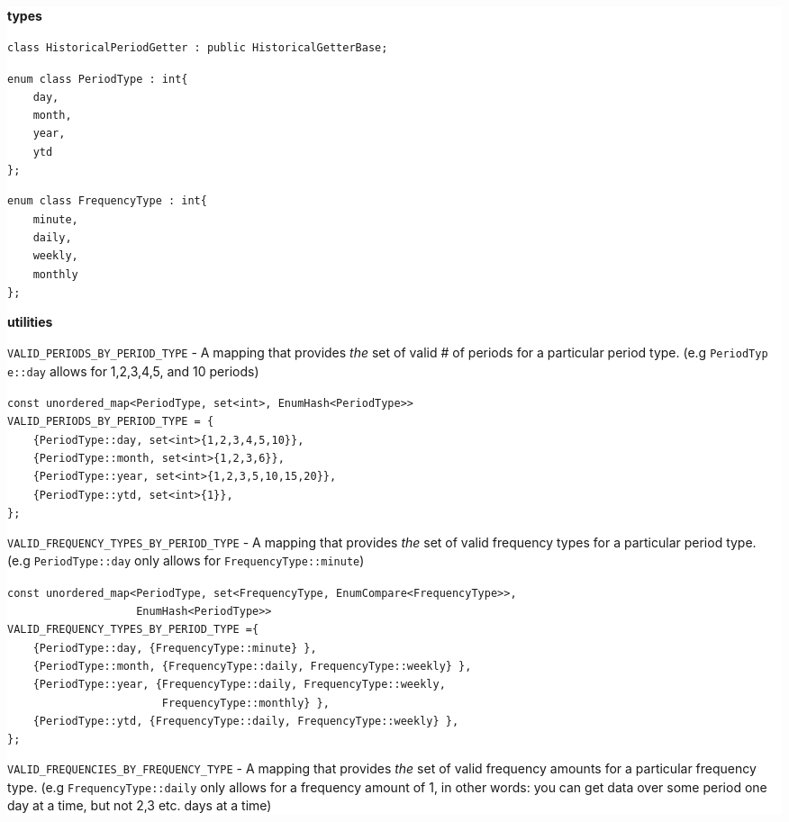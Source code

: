 **types**

```
class HistoricalPeriodGetter : public HistoricalGetterBase;
```

```
enum class PeriodType : int{
    day,
    month,
    year,
    ytd
};
```

```
enum class FrequencyType : int{
    minute,
    daily,
    weekly,
    monthly
};
```

**utilities**

`VALID_PERIODS_BY_PERIOD_TYPE` - A mapping that provides _the_ set of valid # of
periods for a particular period type. (e.g `PeriodType::day` allows for 1,2,3,4,5, and 10 periods)

```
const unordered_map<PeriodType, set<int>, EnumHash<PeriodType>>
VALID_PERIODS_BY_PERIOD_TYPE = {
    {PeriodType::day, set<int>{1,2,3,4,5,10}},
    {PeriodType::month, set<int>{1,2,3,6}},
    {PeriodType::year, set<int>{1,2,3,5,10,15,20}},
    {PeriodType::ytd, set<int>{1}},
};
```

`VALID_FREQUENCY_TYPES_BY_PERIOD_TYPE` - A mapping that provides _the_ set of valid
frequency types for a particular period type. (e.g `PeriodType::day` only allows for `FrequencyType::minute`)

```
const unordered_map<PeriodType, set<FrequencyType, EnumCompare<FrequencyType>>,
                    EnumHash<PeriodType>>
VALID_FREQUENCY_TYPES_BY_PERIOD_TYPE ={
    {PeriodType::day, {FrequencyType::minute} },
    {PeriodType::month, {FrequencyType::daily, FrequencyType::weekly} },
    {PeriodType::year, {FrequencyType::daily, FrequencyType::weekly,
                        FrequencyType::monthly} },
    {PeriodType::ytd, {FrequencyType::daily, FrequencyType::weekly} },
};
```

`VALID_FREQUENCIES_BY_FREQUENCY_TYPE` - A mapping that provides _the_ set of valid frequency amounts for a particular frequency type. (e.g `FrequencyType::daily` only allows for a frequency amount of 1, in other words: you can get data over some period one day at a time, but not 2,3 etc. days at a time)
